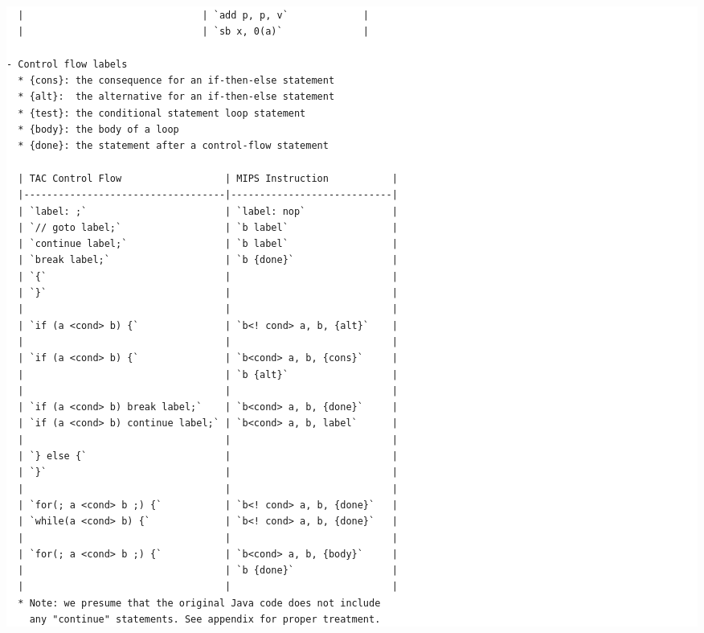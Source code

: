       |                               | `add p, p, v`             |
      |                               | `sb x, 0(a)`              |

    - Control flow labels
      * {cons}: the consequence for an if-then-else statement
      * {alt}:  the alternative for an if-then-else statement
      * {test}: the conditional statement loop statement
      * {body}: the body of a loop
      * {done}: the statement after a control-flow statement

      | TAC Control Flow                  | MIPS Instruction           |
      |-----------------------------------|----------------------------|
      | `label: ;`                        | `label: nop`               |
      | `// goto label;`                  | `b label`                  |
      | `continue label;`                 | `b label`                  |
      | `break label;`                    | `b {done}`                 |
      | `{`                               |                            |
      | `}`                               |                            |
      |                                   |                            |
      | `if (a <cond> b) {`               | `b<! cond> a, b, {alt}`    |
      |                                   |                            |        
      | `if (a <cond> b) {`               | `b<cond> a, b, {cons}`     |
      |                                   | `b {alt}`                  |
      |                                   |                            |
      | `if (a <cond> b) break label;`    | `b<cond> a, b, {done}`     |
      | `if (a <cond> b) continue label;` | `b<cond> a, b, label`      |
      |                                   |                            |
      | `} else {`                        |                            |
      | `}`                               |                            |
      |                                   |                            |
      | `for(; a <cond> b ;) {`           | `b<! cond> a, b, {done}`   |
      | `while(a <cond> b) {`             | `b<! cond> a, b, {done}`   |
      |                                   |                            |
      | `for(; a <cond> b ;) {`           | `b<cond> a, b, {body}`     |
      |                                   | `b {done}`                 |
      |                                   |                            |
      * Note: we presume that the original Java code does not include
        any "continue" statements. See appendix for proper treatment.
